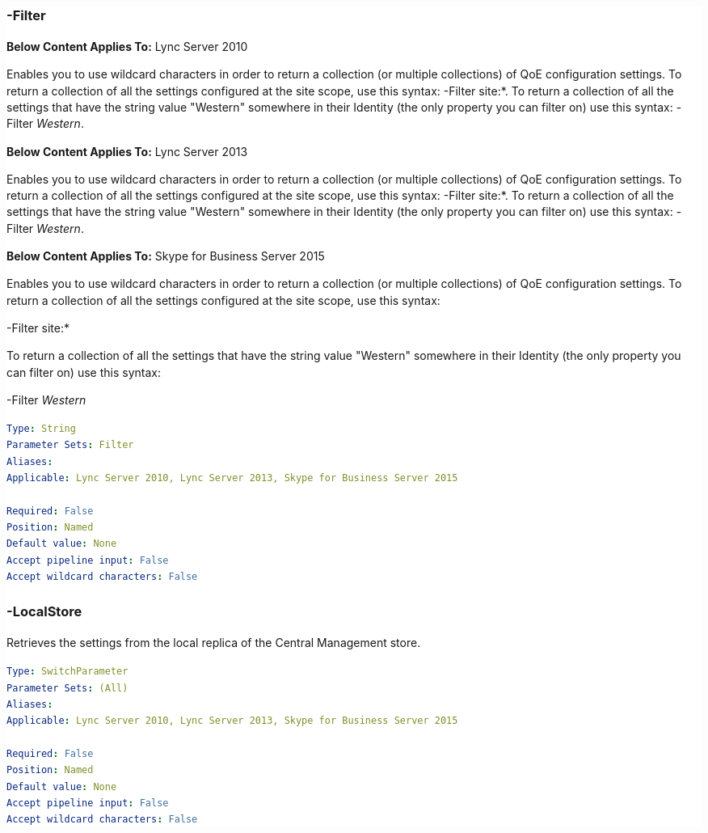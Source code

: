 ### -Filter
**Below Content Applies To:** Lync Server 2010

Enables you to use wildcard characters in order to return a collection (or multiple collections) of QoE configuration settings.
To return a collection of all the settings configured at the site scope, use this syntax:  -Filter site:*.
To return a collection of all the settings that have the string value "Western" somewhere in their Identity (the only property you can filter on) use this syntax:  -Filter *Western*.



**Below Content Applies To:** Lync Server 2013

Enables you to use wildcard characters in order to return a collection (or multiple collections) of QoE configuration settings.
To return a collection of all the settings configured at the site scope, use this syntax: -Filter site:*.
To return a collection of all the settings that have the string value "Western" somewhere in their Identity (the only property you can filter on) use this syntax: -Filter *Western*.



**Below Content Applies To:** Skype for Business Server 2015

Enables you to use wildcard characters in order to return a collection (or multiple collections) of QoE configuration settings.
To return a collection of all the settings configured at the site scope, use this syntax:

-Filter site:*

To return a collection of all the settings that have the string value "Western" somewhere in their Identity (the only property you can filter on) use this syntax:

-Filter *Western*



```yaml
Type: String
Parameter Sets: Filter
Aliases: 
Applicable: Lync Server 2010, Lync Server 2013, Skype for Business Server 2015

Required: False
Position: Named
Default value: None
Accept pipeline input: False
Accept wildcard characters: False
```

### -LocalStore
Retrieves the settings from the local replica of the Central Management store.

```yaml
Type: SwitchParameter
Parameter Sets: (All)
Aliases: 
Applicable: Lync Server 2010, Lync Server 2013, Skype for Business Server 2015

Required: False
Position: Named
Default value: None
Accept pipeline input: False
Accept wildcard characters: False
```
